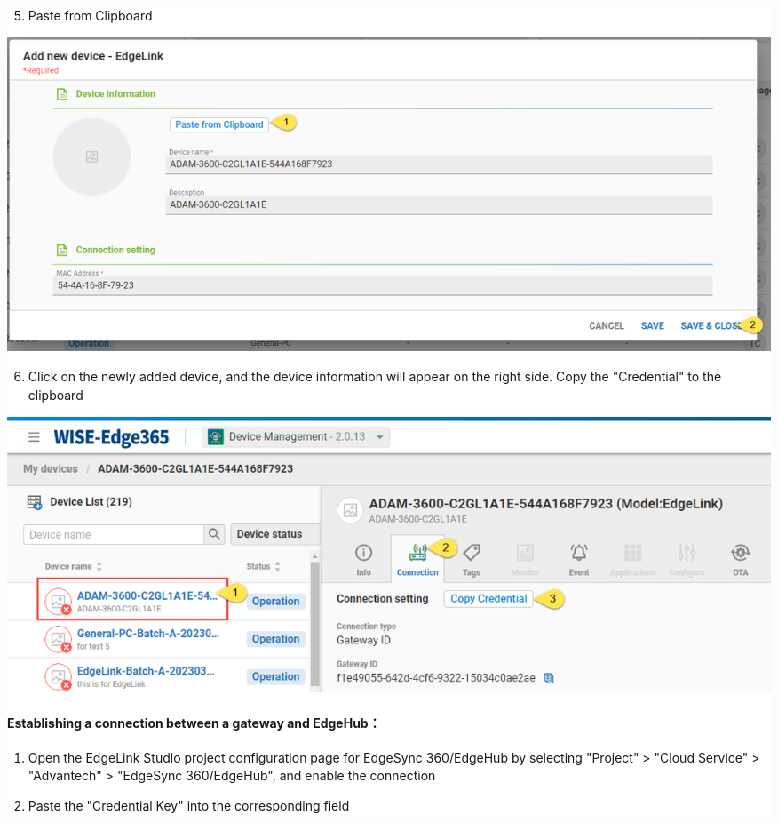 
5. Paste from Clipboard

![](365_createdevice.png)

6. Click on the newly added device, and the device information will appear on the right side. Copy the "Credential" to the clipboard

![](365_Credential.png)

#### **Establishing a connection between a gateway and EdgeHub：**

1. Open the EdgeLink Studio project configuration page for EdgeSync 360/EdgeHub by selecting "Project" > "Cloud Service" > "Advantech" > "EdgeSync 360/EdgeHub", and enable the connection

2. Paste the "Credential Key" into the corresponding field
